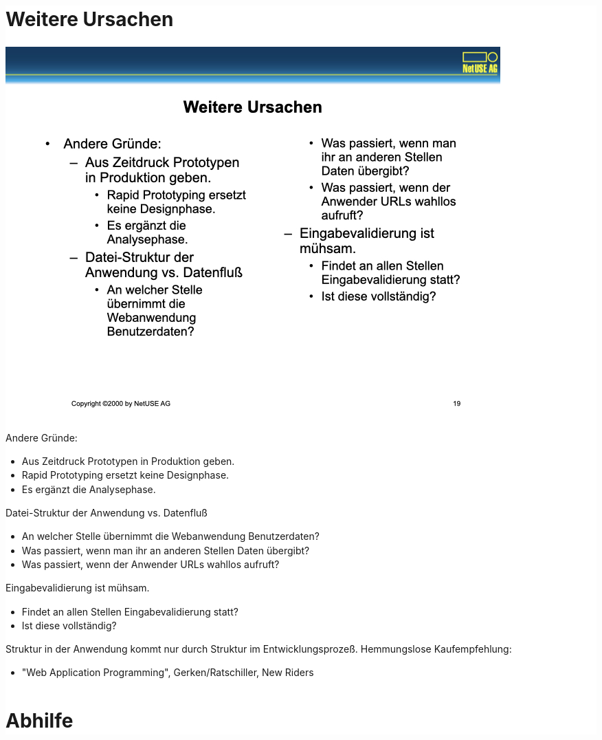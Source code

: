 # Weitere Ursachen

![](/uploads/2000/08/web-security.019.jpg)

Andere Gründe:
- Aus Zeitdruck Prototypen in Produktion geben.
- Rapid Prototyping ersetzt keine Designphase.
- Es ergänzt die Analysephase.

Datei-Struktur der Anwendung vs. Datenfluß
- An welcher Stelle übernimmt die Webanwendung Benutzerdaten?
- Was passiert, wenn man ihr an anderen Stellen Daten übergibt?
- Was passiert, wenn der Anwender URLs wahllos aufruft?

Eingabevalidierung ist mühsam.
- Findet an allen Stellen Eingabevalidierung statt?
- Ist diese vollständig?

Struktur in der Anwendung kommt nur durch Struktur im Entwicklungsprozeß.
Hemmungslose Kaufempfehlung:
- "Web Application Programming", Gerken/Ratschiller, New Riders

# Abhilfe

